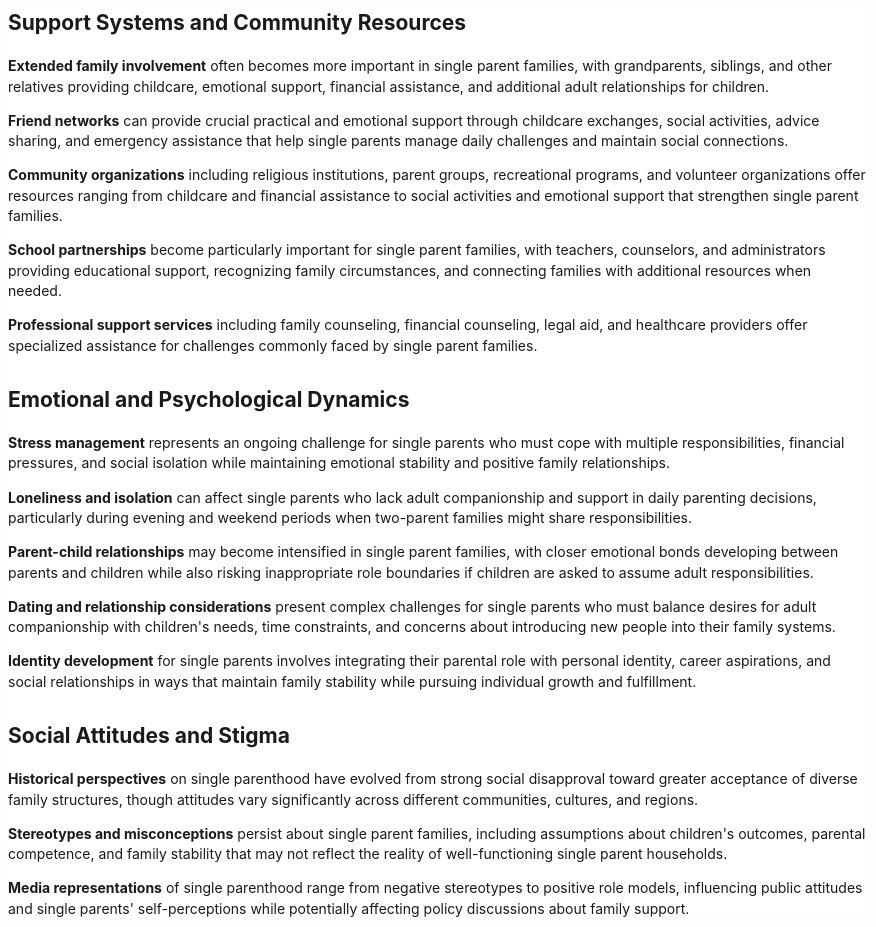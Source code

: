 ## Support Systems and Community Resources

**Extended family involvement** often becomes more important in single parent families, with grandparents, siblings, and other relatives providing childcare, emotional support, financial assistance, and additional adult relationships for children.

**Friend networks** can provide crucial practical and emotional support through childcare exchanges, social activities, advice sharing, and emergency assistance that help single parents manage daily challenges and maintain social connections.

**Community organizations** including religious institutions, parent groups, recreational programs, and volunteer organizations offer resources ranging from childcare and financial assistance to social activities and emotional support that strengthen single parent families.

**School partnerships** become particularly important for single parent families, with teachers, counselors, and administrators providing educational support, recognizing family circumstances, and connecting families with additional resources when needed.

**Professional support services** including family counseling, financial counseling, legal aid, and healthcare providers offer specialized assistance for challenges commonly faced by single parent families.

## Emotional and Psychological Dynamics

**Stress management** represents an ongoing challenge for single parents who must cope with multiple responsibilities, financial pressures, and social isolation while maintaining emotional stability and positive family relationships.

**Loneliness and isolation** can affect single parents who lack adult companionship and support in daily parenting decisions, particularly during evening and weekend periods when two-parent families might share responsibilities.

**Parent-child relationships** may become intensified in single parent families, with closer emotional bonds developing between parents and children while also risking inappropriate role boundaries if children are asked to assume adult responsibilities.

**Dating and relationship considerations** present complex challenges for single parents who must balance desires for adult companionship with children's needs, time constraints, and concerns about introducing new people into their family systems.

**Identity development** for single parents involves integrating their parental role with personal identity, career aspirations, and social relationships in ways that maintain family stability while pursuing individual growth and fulfillment.

## Social Attitudes and Stigma

**Historical perspectives** on single parenthood have evolved from strong social disapproval toward greater acceptance of diverse family structures, though attitudes vary significantly across different communities, cultures, and regions.

**Stereotypes and misconceptions** persist about single parent families, including assumptions about children's outcomes, parental competence, and family stability that may not reflect the reality of well-functioning single parent households.

**Media representations** of single parenthood range from negative stereotypes to positive role models, influencing public attitudes and single parents' self-perceptions while potentially affecting policy discussions about family support.
